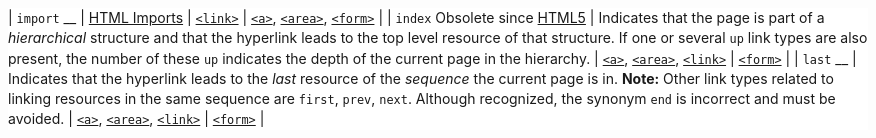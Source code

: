 | `import` __                                            | [HTML Imports](/en-US/docs/Web/Web_Components/HTML_Imports)                                                                                                                                                                                                                                                                                                                                                                                                                                                                                                                                                                                                                                                                                                                                                                                                                                                                                                                                                                                                                                                                                                                                                                                                                                                                                                                          | [`<link>`](/en-US/docs/Web/HTML/Element/link)                                                                                                                                        | [`<a>`](/en-US/docs/Web/HTML/Element/a), [`<area>`](/en-US/docs/Web/HTML/Element/area), [`<form>`](/en-US/docs/Web/HTML/Element/form) |
| `index` Obsolete since [HTML5](/en-US/docs/HTML/HTML5) | Indicates that the page is part of a _hierarchical_ structure and that the hyperlink leads to the top level resource of that structure.      If one or several `up` link types are also present, the number of these `up` indicates the depth of the current page in the hierarchy.                                                                                                                                                                                                                                                                                                                                                                                                                                                                                                                                                                                                                                                                                                                                                                                                                                                                                                                                                                                                                                                                                                  | [`<a>`](/en-US/docs/Web/HTML/Element/a), [`<area>`](/en-US/docs/Web/HTML/Element/area), [`<link>`](/en-US/docs/Web/HTML/Element/link)                                                | [`<form>`](/en-US/docs/Web/HTML/Element/form)                                                                                         |
| `last` __                                              | Indicates that the hyperlink leads to the _last_ resource of the _sequence_ the current page is in.      **Note:** Other link types related to linking resources in the same sequence are `first`, `prev`, `next`.      Although recognized, the synonym `end` is incorrect and must be avoided.                                                                                                                                                                                                                                                                                                                                                                                                                                                                                                                                                                                                                                                                                                                                                                                                                                                                                                                                                                                                                                                                                     | [`<a>`](/en-US/docs/Web/HTML/Element/a), [`<area>`](/en-US/docs/Web/HTML/Element/area), [`<link>`](/en-US/docs/Web/HTML/Element/link)                                                | [`<form>`](/en-US/docs/Web/HTML/Element/form)                                                                                         |